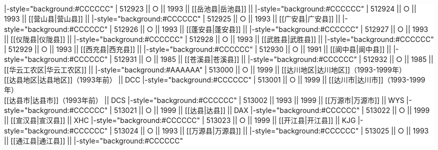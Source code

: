 |-style="background:#CCCCCC"
| 512923 || ○ || 1993 || [[岳池县|岳池县]] || 
|-style="background:#CCCCCC"
| 512924 || ○ || 1993 || [[营山县|营山县]] || 
|-style="background:#CCCCCC"
| 512925 || ○ || 1993 || [[广安县|广安县]] || 
|-style="background:#CCCCCC"
| 512926 || ○ || 1993 || [[蓬安县|蓬安县]] || 
|-style="background:#CCCCCC"
| 512927 || ○ || 1993 || [[仪陇县|仪陇县]] || 
|-style="background:#CCCCCC"
| 512928 || ○ || 1993 || [[武胜县|武胜县]] || 
|-style="background:#CCCCCC"
| 512929 || ○ || 1993 || [[西充县|西充县]] || 
|-style="background:#CCCCCC"
| 512930 || ○ || 1991 || [[阆中县|阆中县]] || 
|-style="background:#CCCCCC"
| 512931 || ○ || 1985 || [[苍溪县|苍溪县]] || 
|-style="background:#CCCCCC"
| 512932 || ○ || 1985 || [[华云工农区|华云工农区]] || 
|-style="background:#AAAAAA"
| 513000 || ○ || 1999 || [[达川地区|达川地区]]（1993-1999年）<br>[[达县地区|达县地区]]（1993年前） || DCC
|-style="background:#CCCCCC"
| 513001 || ○ || 1999 || [[达川市|达川市]]（1993-1999年）<br>[[达县市|达县市]]（1993年前） || DCS
|-style="background:#CCCCCC"
| 513002 || 1993 || 1999 || [[万源市|万源市]] || WYS
|-style="background:#CCCCCC"
| 513021 || ○ || 1999 || [[达县|达县]] || DAX
|-style="background:#CCCCCC"
| 513022 || ○ || 1999 || [[宣汉县|宣汉县]] || XHC
|-style="background:#CCCCCC"
| 513023 || ○ || 1999 || [[开江县|开江县]] || KJG
|-style="background:#CCCCCC"
| 513024 || ○ || 1993 || [[万源县|万源县]] || 
|-style="background:#CCCCCC"
| 513025 || ○ || 1993 || [[通江县|通江县]] || 
|-style="background:#CCCCCC"